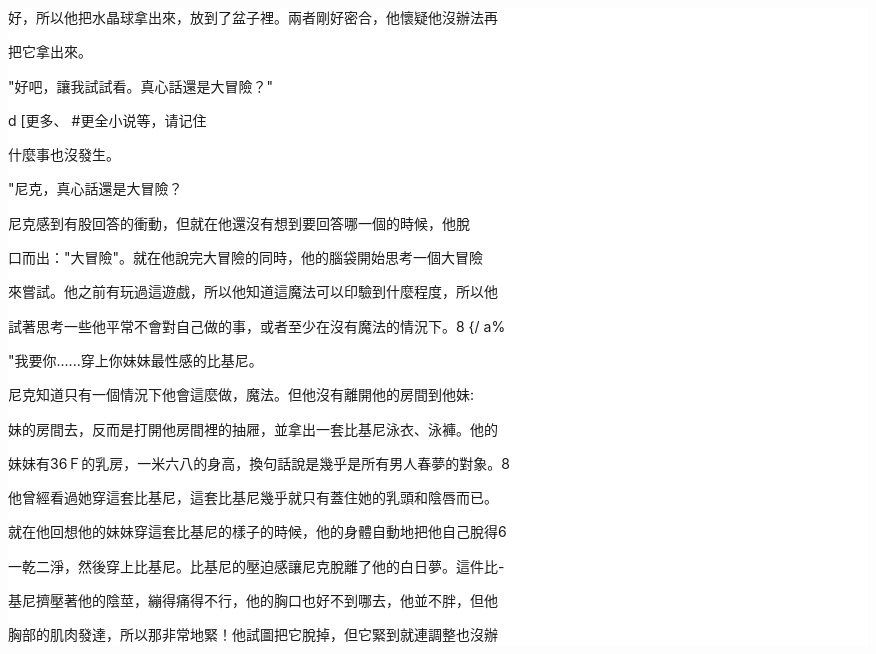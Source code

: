 

好，所以他把水晶球拿出來，放到了盆子裡。兩者剛好密合，他懷疑他沒辦法再



把它拿出來。



"好吧，讓我試試看。真心話還是大冒險？"



d [更多、 #更全小说等，请记住



什麼事也沒發生。





"尼克，真心話還是大冒險？



尼克感到有股回答的衝動，但就在他還沒有想到要回答哪一個的時候，他脫



口而出："大冒險"。就在他說完大冒險的同時，他的腦袋開始思考一個大冒險



來嘗試。他之前有玩過這遊戲，所以他知道這魔法可以印驗到什麼程度，所以他



試著思考一些他平常不會對自己做的事，或者至少在沒有魔法的情況下。8 {/ a%



"我要你......穿上你妹妹最性感的比基尼。



尼克知道只有一個情況下他會這麼做，魔法。但他沒有離開他的房間到他妹:



妹的房間去，反而是打開他房間裡的抽屜，並拿出一套比基尼泳衣、泳褲。他的



妹妹有36Ｆ的乳房，一米六八的身高，換句話說是幾乎是所有男人春夢的對象。8



他曾經看過她穿這套比基尼，這套比基尼幾乎就只有蓋住她的乳頭和陰唇而已。



就在他回想他的妹妹穿這套比基尼的樣子的時候，他的身體自動地把他自己脫得6



一乾二淨，然後穿上比基尼。比基尼的壓迫感讓尼克脫離了他的白日夢。這件比-



基尼擠壓著他的陰莖，繃得痛得不行，他的胸口也好不到哪去，他並不胖，但他



胸部的肌肉發達，所以那非常地緊！他試圖把它脫掉，但它緊到就連調整也沒辦
